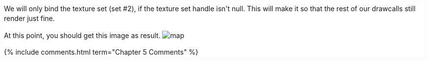 We will only bind the texture set (set #2), if the texture set handle isn't null. This will make it so that the rest of our drawcalls still render just fine.

At this point, you should get this image as result.
![map]({{site.baseurl}}/diagrams/empireTextured.png)


{% include comments.html term="Chapter 5 Comments" %}





